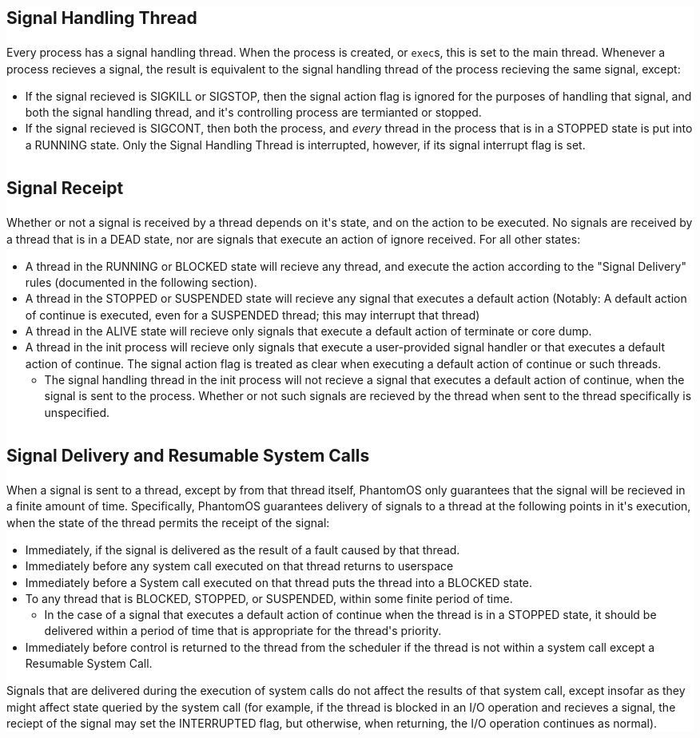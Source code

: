 ## Signal Handling Thread

Every process has a signal handling thread. When the process is created, or `exec`s, this is set to the main thread. 
Whenever a process recieves a signal, the result is equivalent to the signal handling thread of the process recieving the same signal, except:
* If the signal recieved is SIGKILL or SIGSTOP, then the signal action flag is ignored for the purposes of handling that signal, and both the signal handling thread, and it's controlling process are termianted or stopped. 
* If the signal recieved is SIGCONT, then both the process, and *every* thread in the process that is in a STOPPED state is put into a RUNNING state. Only the Signal Handling Thread is interrupted, however, if its signal interrupt flag is set.

## Signal Receipt

Whether or not a signal is received by a thread depends on it's state, and on the action to be executed. No signals are received by a thread that is in a DEAD state, nor are signals that execute an action of ignore received. For all other states:
* A thread in the RUNNING or BLOCKED state will recieve any thread, and execute the action according to the "Signal Delivery" rules (documented in the following section).
* A thread in the STOPPED or SUSPENDED state will recieve any signal that executes a default action (Notably: A default action of continue is executed, even for a SUSPENDED thread; this may interrupt that thread)
* A thread in the ALIVE state will recieve only signals that execute a default action of terminate or core dump.
* A thread in the init process will recieve only signals that execute a user-provided signal handler or that executes a default action of continue. The signal action flag is treated as clear when executing a default action of continue or such threads. 
    * The signal handling thread in the init process will not recieve a signal that executes a default action of continue, when the signal is sent to the process. Whether or not such signals are recieved by the thread when sent to the thread specifically is unspecified. 

## Signal Delivery and Resumable System Calls

When a signal is sent to a thread, except by from that thread itself, PhantomOS only guarantees that the signal will be recieved in a finite amount of time. Specifically, PhantomOS guarantees delivery of signals to a thread at the following points in it's execution, when the state of the thread permits the receipt of the signal:
* Immediately, if the signal is delivered as the result of a fault caused by that thread.
* Immediately before any system call executed on that thread returns to userspace
* Immediately before a System call executed on that thread puts the thread into a BLOCKED state.
* To any thread that is BLOCKED, STOPPED, or SUSPENDED, within some finite period of time. 
    * In the case of a signal that executes a default action of continue when the thread is in a STOPPED state, it should be delivered within a period of time that is appropriate for the thread's priority.
* Immediately before control is returned to the thread from the scheduler if the thread is not within a system call except a Resumable System Call. 

Signals that are delivered during the execution of system calls do not affect the results of that system call, except insofar as they might affect state queried by the system call (for example, if the thread is blocked in an I/O operation and recieves a signal, the reciept of the signal may set the INTERRUPTED flag, but otherwise, when returning, the I/O operation continues as normal).
